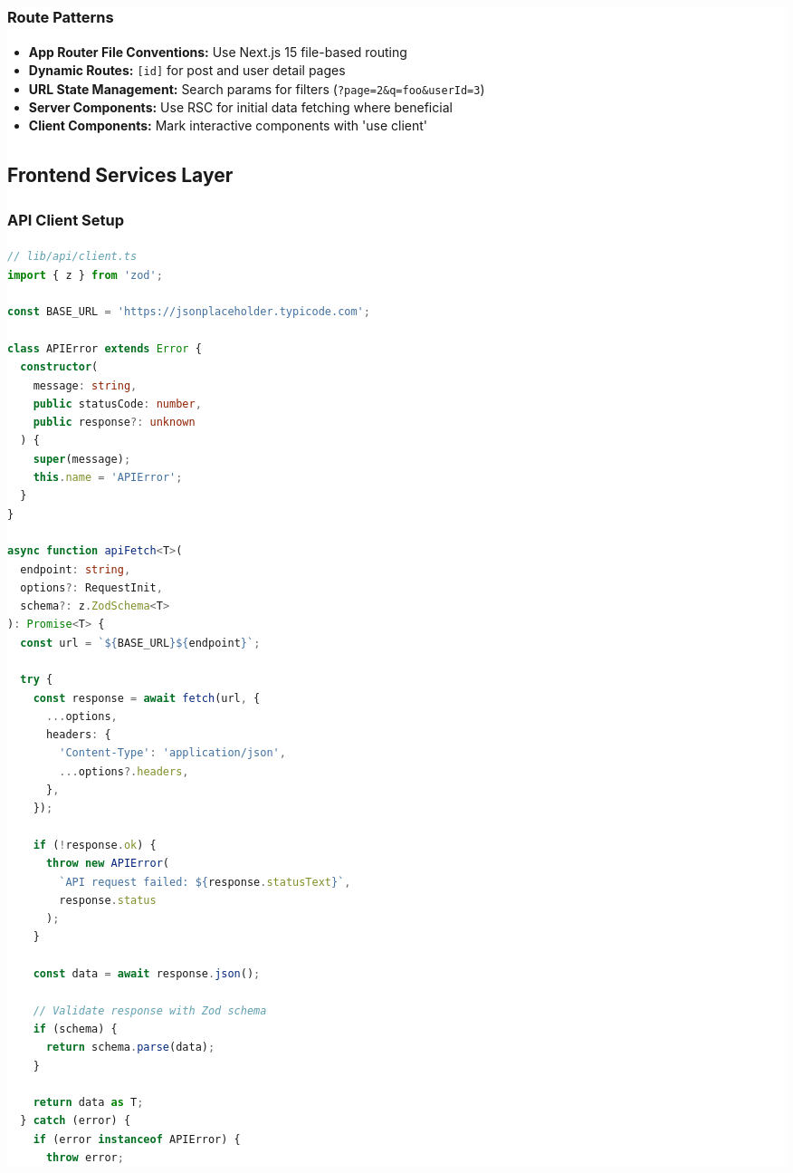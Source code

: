 ### Route Patterns

- **App Router File Conventions:** Use Next.js 15 file-based routing
- **Dynamic Routes:** `[id]` for post and user detail pages
- **URL State Management:** Search params for filters (`?page=2&q=foo&userId=3`)
- **Server Components:** Use RSC for initial data fetching where beneficial
- **Client Components:** Mark interactive components with 'use client'

## Frontend Services Layer

### API Client Setup

```typescript
// lib/api/client.ts
import { z } from 'zod';

const BASE_URL = 'https://jsonplaceholder.typicode.com';

class APIError extends Error {
  constructor(
    message: string,
    public statusCode: number,
    public response?: unknown
  ) {
    super(message);
    this.name = 'APIError';
  }
}

async function apiFetch<T>(
  endpoint: string,
  options?: RequestInit,
  schema?: z.ZodSchema<T>
): Promise<T> {
  const url = `${BASE_URL}${endpoint}`;

  try {
    const response = await fetch(url, {
      ...options,
      headers: {
        'Content-Type': 'application/json',
        ...options?.headers,
      },
    });

    if (!response.ok) {
      throw new APIError(
        `API request failed: ${response.statusText}`,
        response.status
      );
    }

    const data = await response.json();

    // Validate response with Zod schema
    if (schema) {
      return schema.parse(data);
    }

    return data as T;
  } catch (error) {
    if (error instanceof APIError) {
      throw error;
```
